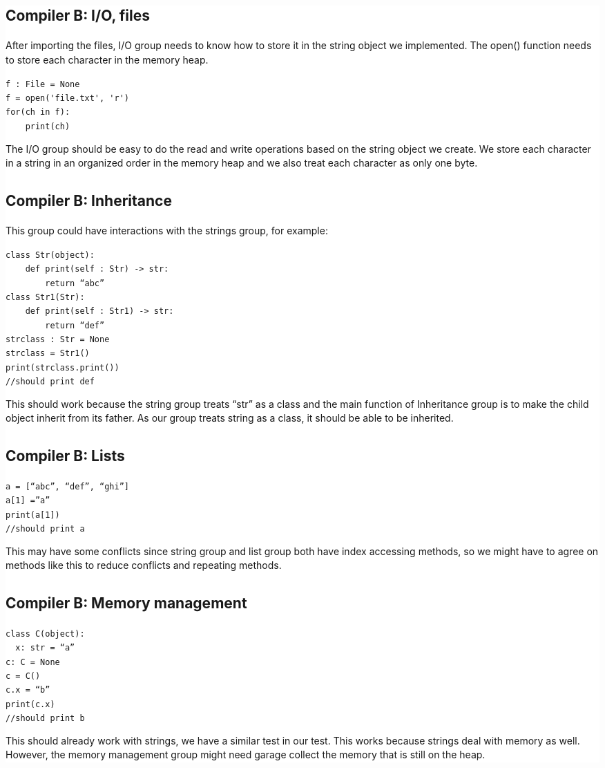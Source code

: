 ## Compiler B: I/O, files
After importing the files, I/O group needs to know how to store it in the string object we implemented. The open() function needs to store each character in the memory heap.
```
f : File = None
f = open('file.txt', 'r')
for(ch in f):
    print(ch)
```
The I/O group should be easy to do the read and write operations based on the string object we create. We store each character in a string in an organized order in the memory heap and we also treat each character as only one byte.

## Compiler B: Inheritance
This group could have interactions with the strings group, for example:
```
class Str(object):
    def print(self : Str) -> str:
        return “abc”
class Str1(Str):
    def print(self : Str1) -> str:
        return “def”
strclass : Str = None
strclass = Str1()
print(strclass.print())
//should print def
```
This should work because the string group treats “str” as a class and the main function of Inheritance group is to make the child object inherit from its father. As our group treats string as a class, it should be able to be inherited.

## Compiler B: Lists
```
a = [“abc”, “def”, “ghi”]
a[1] =”a”
print(a[1])
//should print a
```
This may have some conflicts since string group and list group both have index accessing methods, so we might have to agree on methods like this to reduce conflicts and repeating methods. 

## Compiler B: Memory management
```
class C(object):
  x: str = “a”
c: C = None
c = C()
c.x = “b”
print(c.x)
//should print b
```
This should already work with strings, we have a similar test in our test. This works because strings deal with memory as well. However, the memory management group might need garage collect the memory that is still on the heap. 
